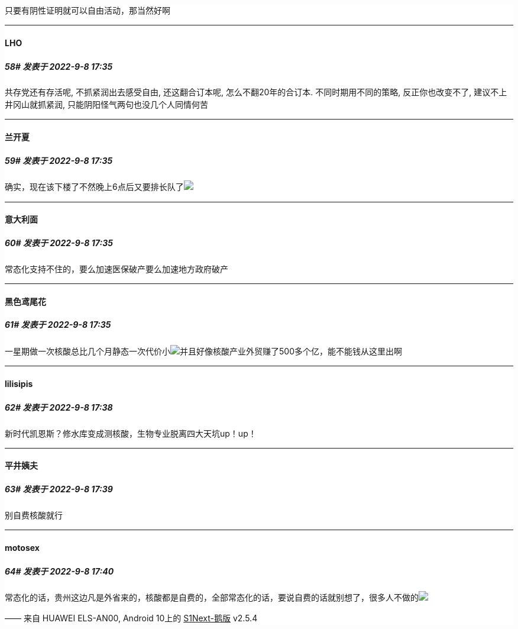 只要有阴性证明就可以自由活动，那当然好啊

*****

####  LHO  
##### 58#       发表于 2022-9-8 17:35

共存党还有存活呢, 不抓紧润出去感受自由, 还这翻合订本呢, 怎么不翻20年的合订本. 不同时期用不同的策略, 反正你也改变不了, 建议不上井冈山就抓紧润, 只能阴阳怪气两句也没几个人同情何苦

*****

####  兰开夏  
##### 59#       发表于 2022-9-8 17:35

确实，现在该下楼了不然晚上6点后又要排长队了<img src="https://static.saraba1st.com/image/smiley/face2017/004.gif" referrerpolicy="no-referrer">

*****

####  意大利面  
##### 60#       发表于 2022-9-8 17:35

常态化支持不住的，要么加速医保破产要么加速地方政府破产



*****

####  黑色鸢尾花  
##### 61#       发表于 2022-9-8 17:35

一星期做一次核酸总比几个月静态一次代价小<img src="https://static.saraba1st.com/image/smiley/face2017/009.gif" referrerpolicy="no-referrer">并且好像核酸产业外贸赚了500多个亿，能不能钱从这里出啊

*****

####  lilisipis  
##### 62#       发表于 2022-9-8 17:38

新时代凯恩斯？修水库变成测核酸，生物专业脱离四大天坑up！up！

*****

####  平井姨夫  
##### 63#       发表于 2022-9-8 17:39

别自费核酸就行

*****

####  motosex  
##### 64#       发表于 2022-9-8 17:40

常态化的话，贵州这边凡是外省来的，核酸都是自费的，全部常态化的话，要说自费的话就别想了，很多人不做的<img src="https://static.saraba1st.com/image/smiley/face2017/067.png" referrerpolicy="no-referrer">

—— 来自 HUAWEI ELS-AN00, Android 10上的 [S1Next-鹅版](https://github.com/ykrank/S1-Next/releases) v2.5.4
